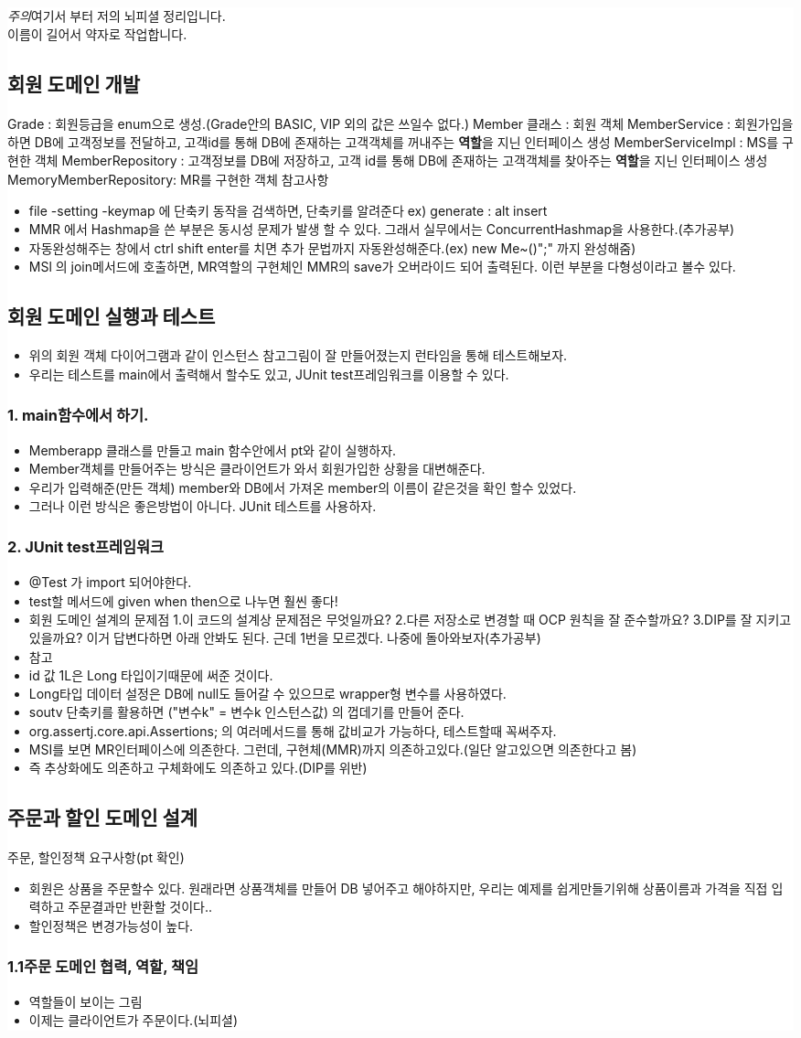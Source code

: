 *주의*여기서 부터 저의 뇌피셜 정리입니다.<br>
이름이 길어서 약자로 작업합니다.
## 회원 도메인 개발
Grade : 회원등급을 enum으로 생성.(Grade안의 BASIC, VIP 외의 값은 쓰일수 없다.)
Member 클래스 : 회원 객체
MemberService : 회원가입을 하면 DB에 고객정보를 전달하고, 고객id를 통해 DB에 존재하는 고객객체를 꺼내주는 **역할**을 지닌 인터페이스 생성
MemberServiceImpl : MS를 구현한 객체
MemberRepository : 고객정보를 DB에 저장하고, 고객 id를 통해 DB에 존재하는 고객객체를 찾아주는 **역할**을 지닌 인터페이스 생성
MemoryMemberRepository: MR를 구현한 객체
참고사항
+ file -setting -keymap 에 단축키 동작을 검색하면, 단축키를 알려준다 ex) generate : alt insert
+ MMR 에서 Hashmap을 쓴 부분은 동시성 문제가 발생 할 수 있다. 그래서 실무에서는 ConcurrentHashmap을 사용한다.(추가공부)
+ 자동완성해주는 창에서 ctrl shift enter를 치면 추가 문법까지 자동완성해준다.(ex) new Me~()";" 까지 완성해줌)
+ MSl 의 join메서드에 호출하면, MR역할의 구현체인 MMR의 save가 오버라이드 되어 출력된다. 이런 부분을 다형성이라고 볼수 있다.

## 회원 도메인 실행과 테스트
+ 위의 회원 객체 다이어그램과 같이 인스턴스 참고그림이 잘 만들어졌는지 런타임을 통해 테스트해보자.
+ 우리는 테스트를 main에서 출력해서 할수도 있고, JUnit test프레임워크를 이용할 수 있다.
### 1. main함수에서 하기.
+ Memberapp 클래스를 만들고 main 함수안에서 pt와 같이 실행하자.
+ Member객체를 만들어주는 방식은 클라이언트가 와서 회원가입한 상황을 대변해준다.
+ 우리가 입력해준(만든 객체) member와 DB에서 가져온 member의 이름이 같은것을 확인 할수 있었다.
+ 그러나 이런 방식은 좋은방법이 아니다. JUnit 테스트를 사용하자.

### 2. JUnit test프레임워크
+ @Test 가 import 되어야한다.
+ test할 메서드에 given when then으로 나누면 훨씬 좋다!
+ 회원 도메인 설계의 문제점
  1.이 코드의 설계상 문제점은 무엇일까요?
  2.다른 저장소로 변경할 때 OCP 원칙을 잘 준수할까요?
  3.DIP를 잘 지키고 있을까요?
이거 답변다하면 아래 안봐도 된다. 근데 1번을 모르겠다. 나중에 돌아와보자(추가공부)<br>
+ 참고
+ id 값 1L은 Long 타입이기때문에 써준 것이다. 
+ Long타입 데이터 설정은 DB에 null도 들어갈 수 있으므로 wrapper형 변수를 사용하였다.
+ soutv 단축키를 활용하면 ("변수k" = 변수k 인스턴스값) 의 껍데기를 만들어 준다.
+ org.assertj.core.api.Assertions; 의 여러메서드를 통해 값비교가 가능하다, 테스트할때 꼭써주자.
+ MSI를 보면 MR인터페이스에 의존한다. 그런데, 구현체(MMR)까지 의존하고있다.(일단 알고있으면 의존한다고 봄)
+ 즉 추상화에도 의존하고 구체화에도 의존하고 있다.(DIP를 위반)

## 주문과 할인 도메인 설계
주문, 할인정책 요구사항(pt 확인)
+ 회원은 상품을 주문할수 있다. 원래라면 상품객체를 만들어 DB 넣어주고 해야하지만, 우리는 예제를 쉽게만들기위해 
상품이름과 가격을 직접 입력하고 주문결과만 반환할 것이다..
+ 할인정책은 변경가능성이 높다.

### 1.1주문 도메인 협력, 역할, 책임
+ 역할들이 보이는 그림
+ 이제는 클라이언트가 주문이다.(뇌피셜)
